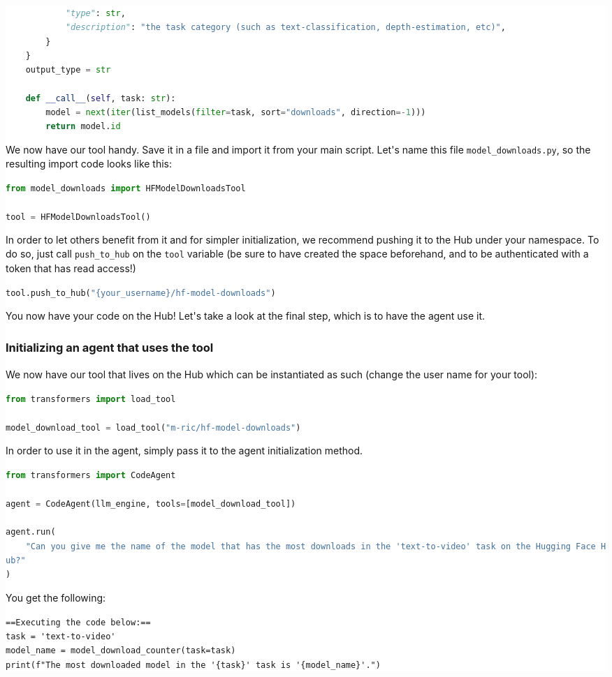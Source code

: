 ```python
            "type": str,
            "description": "the task category (such as text-classification, depth-estimation, etc)",
        }
    }
    output_type = str

    def __call__(self, task: str):
        model = next(iter(list_models(filter=task, sort="downloads", direction=-1)))
        return model.id
```

We now have our tool handy. Save it in a file and import it from your main script. Let's name this file
`model_downloads.py`, so the resulting import code looks like this:

```python
from model_downloads import HFModelDownloadsTool

tool = HFModelDownloadsTool()
```

In order to let others benefit from it and for simpler initialization, we recommend pushing it to the Hub under your 
namespace. To do so, just call `push_to_hub` on the `tool` variable (be sure to have created the space beforehand, and to be authenticated with a token that has read access!)

```python
tool.push_to_hub("{your_username}/hf-model-downloads")
```

You now have your code on the Hub! Let's take a look at the final step, which is to have the agent use it.

### Initializing an agent that uses the tool

We now have our tool that lives on the Hub which can be instantiated as such (change the user name for your tool):

```python
from transformers import load_tool

model_download_tool = load_tool("m-ric/hf-model-downloads")
```

In order to use it in the agent, simply pass it to the agent initialization method.

```python
from transformers import CodeAgent

agent = CodeAgent(llm_engine, tools=[model_download_tool])

agent.run(
    "Can you give me the name of the model that has the most downloads in the 'text-to-video' task on the Hugging Face Hub?"
)
```
You get the following:
```text
==Executing the code below:==
task = 'text-to-video'
model_name = model_download_counter(task=task)
print(f"The most downloaded model in the '{task}' task is '{model_name}'.")
```
